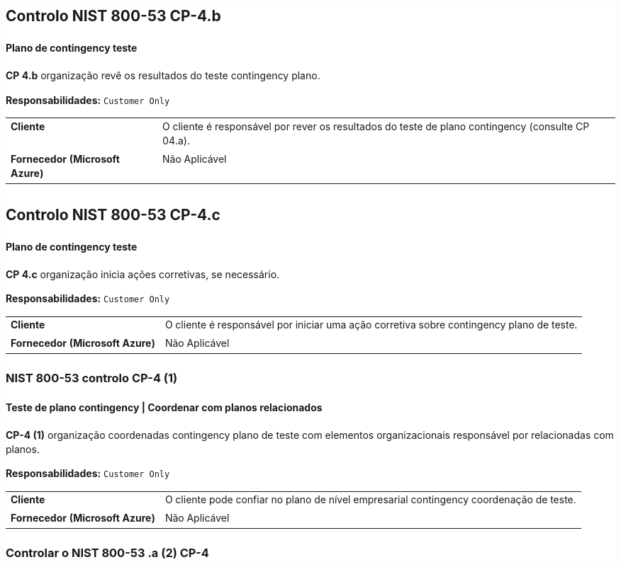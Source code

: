 
 ## <a name="nist-800-53-control-cp-4b"></a>Controlo NIST 800-53 CP-4.b

#### <a name="contingency-plan-testing"></a>Plano de contingency teste

**CP 4.b** organização revê os resultados do teste contingency plano.

**Responsabilidades:** `Customer Only`

|||
|---|---|
| **Cliente** | O cliente é responsável por rever os resultados do teste de plano contingency (consulte CP 04.a). |
| **Fornecedor (Microsoft Azure)** | Não Aplicável |


 ## <a name="nist-800-53-control-cp-4c"></a>Controlo NIST 800-53 CP-4.c

#### <a name="contingency-plan-testing"></a>Plano de contingency teste

**CP 4.c** organização inicia ações corretivas, se necessário.

**Responsabilidades:** `Customer Only`

|||
|---|---|
| **Cliente** | O cliente é responsável por iniciar uma ação corretiva sobre contingency plano de teste. |
| **Fornecedor (Microsoft Azure)** | Não Aplicável |


 ### <a name="nist-800-53-control-cp-4-1"></a>NIST 800-53 controlo CP-4 (1)

#### <a name="contingency-plan-testing--coordinate-with-related-plans"></a>Teste de plano contingency | Coordenar com planos relacionados

**CP-4 (1)** organização coordenadas contingency plano de teste com elementos organizacionais responsável por relacionadas com planos.

**Responsabilidades:** `Customer Only`

|||
|---|---|
| **Cliente** | O cliente pode confiar no plano de nível empresarial contingency coordenação de teste. |
| **Fornecedor (Microsoft Azure)** | Não Aplicável |


 ### <a name="nist-800-53-control-cp-4-2a"></a>Controlar o NIST 800-53 .a (2) CP-4
